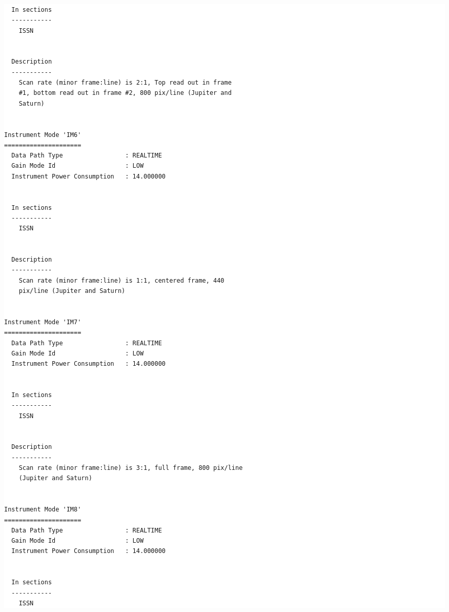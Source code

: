  
      In sections
      -----------
        ISSN
 
 
      Description
      -----------
        Scan rate (minor frame:line) is 2:1, Top read out in frame
        #1, bottom read out in frame #2, 800 pix/line (Jupiter and
        Saturn)
 
 
    Instrument Mode 'IM6'
    =====================
      Data Path Type                 : REALTIME
      Gain Mode Id                   : LOW
      Instrument Power Consumption   : 14.000000
 
 
      In sections
      -----------
        ISSN
 
 
      Description
      -----------
        Scan rate (minor frame:line) is 1:1, centered frame, 440
        pix/line (Jupiter and Saturn)
 
 
    Instrument Mode 'IM7'
    =====================
      Data Path Type                 : REALTIME
      Gain Mode Id                   : LOW
      Instrument Power Consumption   : 14.000000
 
 
      In sections
      -----------
        ISSN
 
 
      Description
      -----------
        Scan rate (minor frame:line) is 3:1, full frame, 800 pix/line
        (Jupiter and Saturn)
 
 
    Instrument Mode 'IM8'
    =====================
      Data Path Type                 : REALTIME
      Gain Mode Id                   : LOW
      Instrument Power Consumption   : 14.000000
 
 
      In sections
      -----------
        ISSN
 